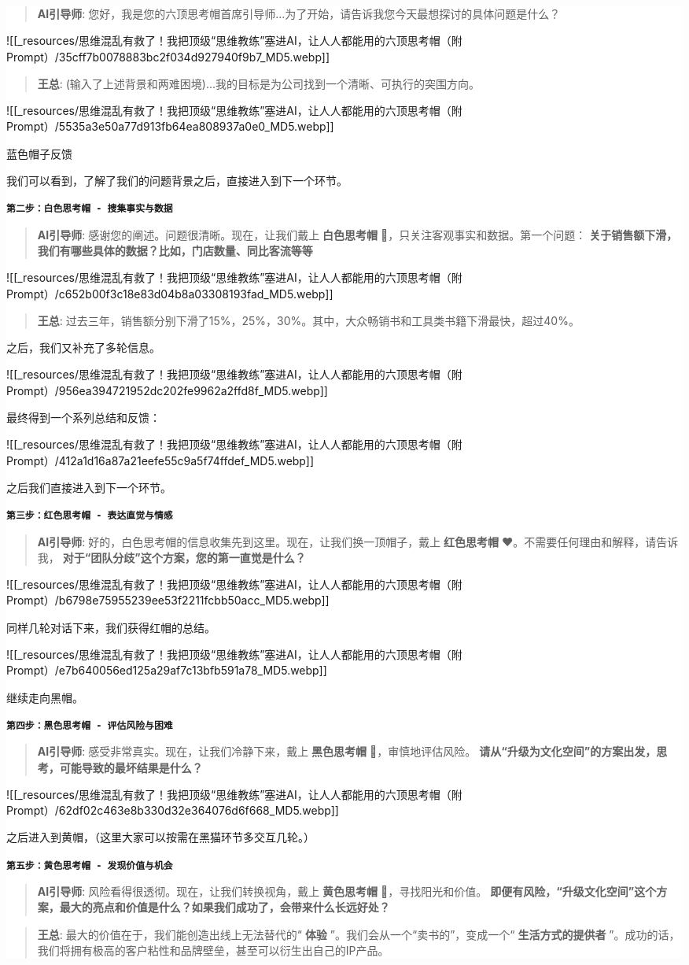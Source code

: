 > **AI引导师**: 您好，我是您的六顶思考帽首席引导师...为了开始，请告诉我您今天最想探讨的具体问题是什么？

![[_resources/思维混乱有救了！我把顶级“思维教练”塞进AI，让人人都能用的六顶思考帽（附Prompt）/35cff7b0078883bc2f034d927940f9b7_MD5.webp]]

> **王总**: (输入了上述背景和两难困境)...我的目标是为公司找到一个清晰、可执行的突围方向。

![[_resources/思维混乱有救了！我把顶级“思维教练”塞进AI，让人人都能用的六顶思考帽（附Prompt）/5535a3e50a77d913fb64ea808937a0e0_MD5.webp]]

蓝色帽子反馈

我们可以看到，了解了我们的问题背景之后，直接进入到下一个环节。

**`第二步：白色思考帽 - 搜集事实与数据`**

> **AI引导师**: 感谢您的阐述。问题很清晰。现在，让我们戴上 **白色思考帽** 🤍，只关注客观事实和数据。第一个问题： **关于销售额下滑，我们有哪些具体的数据？比如，门店数量、同比客流等等**

![[_resources/思维混乱有救了！我把顶级“思维教练”塞进AI，让人人都能用的六顶思考帽（附Prompt）/c652b00f3c18e83d04b8a03308193fad_MD5.webp]]

> **王总**: 过去三年，销售额分别下滑了15%，25%，30%。其中，大众畅销书和工具类书籍下滑最快，超过40%。

之后，我们又补充了多轮信息。

![[_resources/思维混乱有救了！我把顶级“思维教练”塞进AI，让人人都能用的六顶思考帽（附Prompt）/956ea394721952dc202fe9962a2ffd8f_MD5.webp]]

最终得到一个系列总结和反馈：

![[_resources/思维混乱有救了！我把顶级“思维教练”塞进AI，让人人都能用的六顶思考帽（附Prompt）/412a1d16a87a21eefe55c9a5f74ffdef_MD5.webp]]

之后我们直接进入到下一个环节。

**`第三步：红色思考帽 - 表达直觉与情感`**

> **AI引导师**: 好的，白色思考帽的信息收集先到这里。现在，让我们换一顶帽子，戴上 **红色思考帽** ❤️。不需要任何理由和解释，请告诉我， **对于“团队分歧”这个方案，您的第一直觉是什么？**

![[_resources/思维混乱有救了！我把顶级“思维教练”塞进AI，让人人都能用的六顶思考帽（附Prompt）/b6798e75955239ee53f2211fcbb50acc_MD5.webp]]

同样几轮对话下来，我们获得红帽的总结。

![[_resources/思维混乱有救了！我把顶级“思维教练”塞进AI，让人人都能用的六顶思考帽（附Prompt）/e7b640056ed125a29af7c13bfb591a78_MD5.webp]]

继续走向黑帽。

**`第四步：黑色思考帽 - 评估风险与困难`**

> **AI引导师**: 感受非常真实。现在，让我们冷静下来，戴上 **黑色思考帽** 🖤，审慎地评估风险。 **请从“升级为文化空间”的方案出发，思考，可能导致的最坏结果是什么？**

![[_resources/思维混乱有救了！我把顶级“思维教练”塞进AI，让人人都能用的六顶思考帽（附Prompt）/62df02c463e8b330d32e364076d6f668_MD5.webp]]

之后进入到黄帽，（这里大家可以按需在黑猫环节多交互几轮。）

**`第五步：黄色思考帽 - 发现价值与机会`**

> **AI引导师**: 风险看得很透彻。现在，让我们转换视角，戴上 **黄色思考帽** 💛，寻找阳光和价值。 **即便有风险，“升级文化空间”这个方案，最大的亮点和价值是什么？如果我们成功了，会带来什么长远好处？**

> **王总**: 最大的价值在于，我们能创造出线上无法替代的“ **体验** ”。我们会从一个“卖书的”，变成一个“ **生活方式的提供者** ”。成功的话，我们将拥有极高的客户粘性和品牌壁垒，甚至可以衍生出自己的IP产品。
